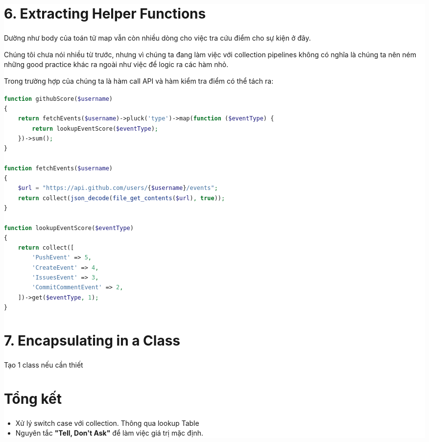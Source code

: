 # 6. Extracting Helper Functions
Dường như body của toán tử map vẫn còn nhiều dòng cho việc tra cứu điểm cho sự kiện ở đây.

Chúng tôi chưa nói nhiều từ trước, nhưng vì chúng ta đang làm việc với collection pipelines không có nghĩa là chúng ta nên ném những good practice khác ra ngoài như việc để logic ra các hàm nhỏ.

Trong trường hợp của chúng ta là hàm call API và hàm kiểm tra điểm có thể tách ra:
```php
function githubScore($username)
{
    return fetchEvents($username)->pluck('type')->map(function ($eventType) {
        return lookupEventScore($eventType);
    })->sum();
}

function fetchEvents($username)
{
    $url = "https://api.github.com/users/{$username}/events";
    return collect(json_decode(file_get_contents($url), true));
}

function lookupEventScore($eventType)
{
    return collect([
        'PushEvent' => 5,
        'CreateEvent' => 4,
        'IssuesEvent' => 3,
        'CommitCommentEvent' => 2,
    ])->get($eventType, 1);
}
```
# 7. Encapsulating in a Class

Tạo 1 class nếu cần thiết

# Tổng kết
- Xử lý switch case với collection. Thông qua lookup Table
- Nguyên tắc **"Tell, Don't Ask"** để làm việc giá trị mặc định.